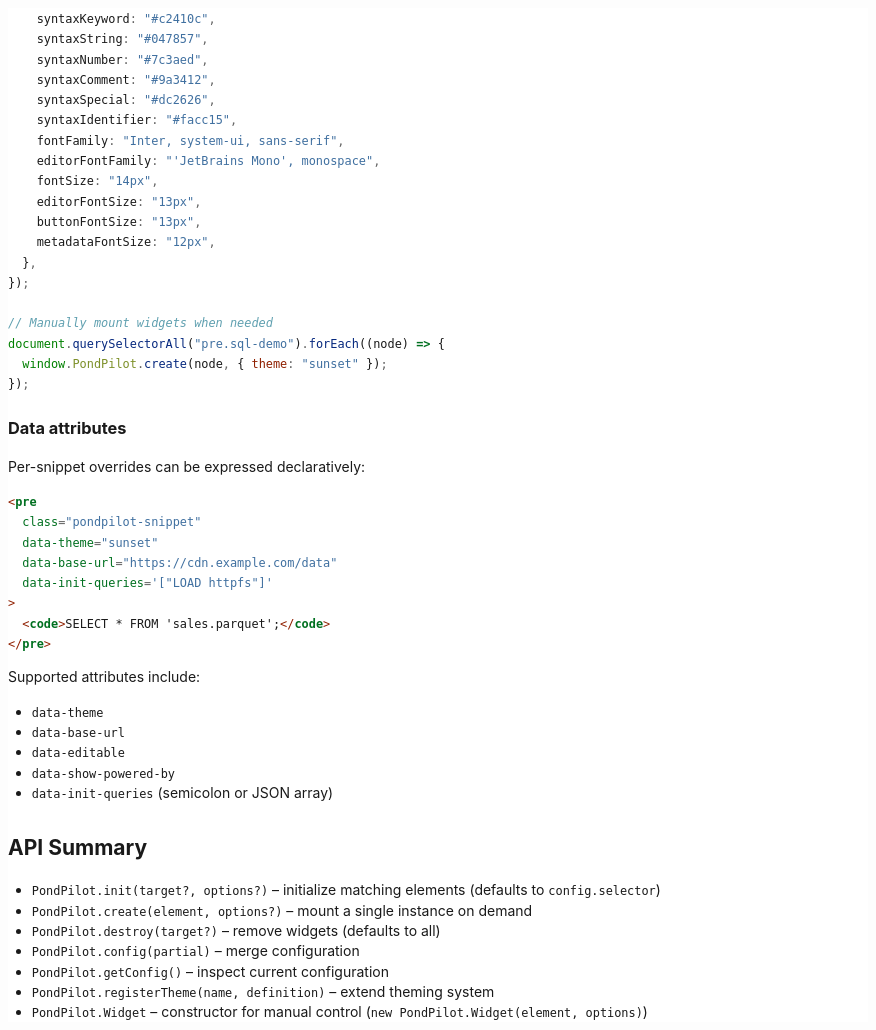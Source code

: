 ```javascript
    syntaxKeyword: "#c2410c",
    syntaxString: "#047857",
    syntaxNumber: "#7c3aed",
    syntaxComment: "#9a3412",
    syntaxSpecial: "#dc2626",
    syntaxIdentifier: "#facc15",
    fontFamily: "Inter, system-ui, sans-serif",
    editorFontFamily: "'JetBrains Mono', monospace",
    fontSize: "14px",
    editorFontSize: "13px",
    buttonFontSize: "13px",
    metadataFontSize: "12px",
  },
});

// Manually mount widgets when needed
document.querySelectorAll("pre.sql-demo").forEach((node) => {
  window.PondPilot.create(node, { theme: "sunset" });
});
```

### Data attributes

Per-snippet overrides can be expressed declaratively:

```html
<pre
  class="pondpilot-snippet"
  data-theme="sunset"
  data-base-url="https://cdn.example.com/data"
  data-init-queries='["LOAD httpfs"]'
>
  <code>SELECT * FROM 'sales.parquet';</code>
</pre>
```

Supported attributes include:

- `data-theme`
- `data-base-url`
- `data-editable`
- `data-show-powered-by`
- `data-init-queries` (semicolon or JSON array)

## API Summary

- `PondPilot.init(target?, options?)` – initialize matching elements (defaults to `config.selector`)
- `PondPilot.create(element, options?)` – mount a single instance on demand
- `PondPilot.destroy(target?)` – remove widgets (defaults to all)
- `PondPilot.config(partial)` – merge configuration
- `PondPilot.getConfig()` – inspect current configuration
- `PondPilot.registerTheme(name, definition)` – extend theming system
- `PondPilot.Widget` – constructor for manual control (`new PondPilot.Widget(element, options)`)
